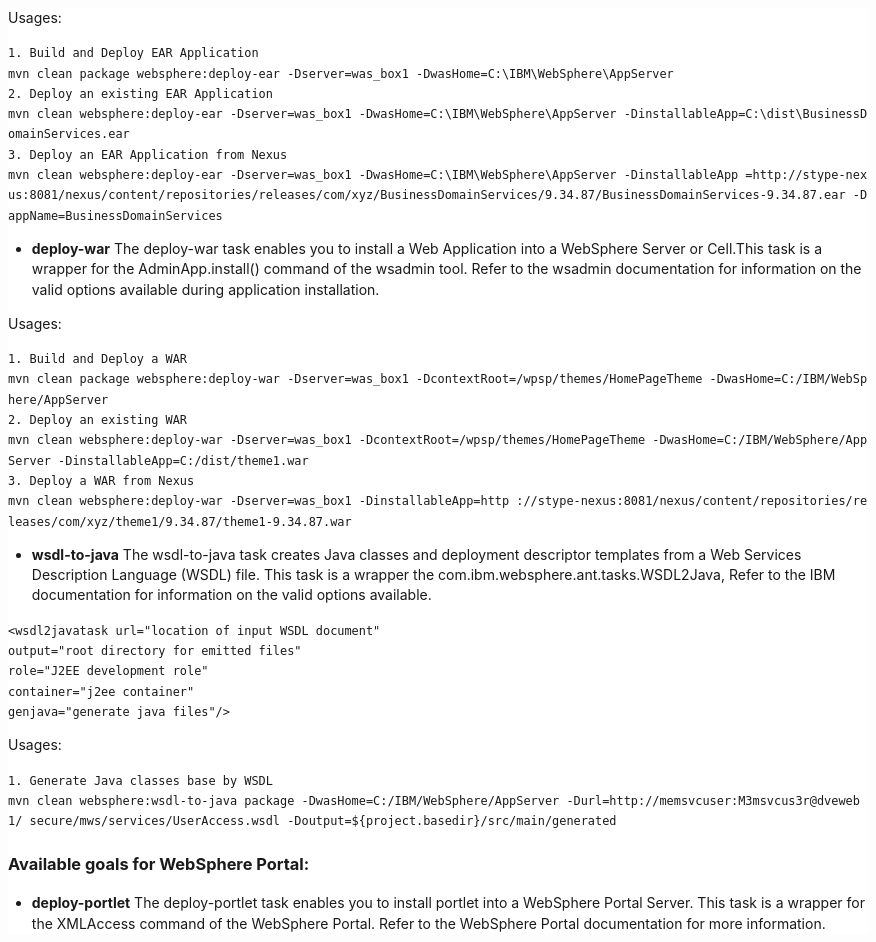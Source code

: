 Usages:
```
1. Build and Deploy EAR Application 
mvn clean package websphere:deploy-ear -Dserver=was_box1 -DwasHome=C:\IBM\WebSphere\AppServer 
2. Deploy an existing EAR Application 
mvn clean websphere:deploy-ear -Dserver=was_box1 -DwasHome=C:\IBM\WebSphere\AppServer -DinstallableApp=C:\dist\BusinessDomainServices.ear 
3. Deploy an EAR Application from Nexus 
mvn clean websphere:deploy-ear -Dserver=was_box1 -DwasHome=C:\IBM\WebSphere\AppServer -DinstallableApp =http://stype-nexus:8081/nexus/content/repositories/releases/com/xyz/BusinessDomainServices/9.34.87/BusinessDomainServices-9.34.87.ear -DappName=BusinessDomainServices 
```

  * **deploy-war**
The deploy-war task enables you to install a Web Application into a WebSphere Server or Cell.This task is a wrapper for the AdminApp.install() command of the wsadmin tool. Refer to the wsadmin documentation for information on the valid options available during application installation.


Usages:
```
1. Build and Deploy a WAR 
mvn clean package websphere:deploy-war -Dserver=was_box1 -DcontextRoot=/wpsp/themes/HomePageTheme -DwasHome=C:/IBM/WebSphere/AppServer 
2. Deploy an existing WAR 
mvn clean websphere:deploy-war -Dserver=was_box1 -DcontextRoot=/wpsp/themes/HomePageTheme -DwasHome=C:/IBM/WebSphere/AppServer -DinstallableApp=C:/dist/theme1.war 
3. Deploy a WAR from Nexus 
mvn clean websphere:deploy-war -Dserver=was_box1 -DinstallableApp=http ://stype-nexus:8081/nexus/content/repositories/releases/com/xyz/theme1/9.34.87/theme1-9.34.87.war 
```


  * **wsdl-to-java**
The wsdl-to-java task creates Java classes and deployment descriptor templates from a Web Services Description Language (WSDL) file. This task is a wrapper the com.ibm.websphere.ant.tasks.WSDL2Java, Refer to the IBM documentation for information on the valid options available.

```
<wsdl2javatask url="location of input WSDL document" 
output="root directory for emitted files" 
role="J2EE development role" 
container="j2ee container" 
genjava="generate java files"/> 
```

Usages:
```
1. Generate Java classes base by WSDL 
mvn clean websphere:wsdl-to-java package -DwasHome=C:/IBM/WebSphere/AppServer -Durl=http://memsvcuser:M3msvcus3r@dveweb1/ secure/mws/services/UserAccess.wsdl -Doutput=${project.basedir}/src/main/generated 
```


### Available goals for WebSphere Portal: ###
  * **deploy-portlet**
The deploy-portlet task enables you to install portlet into a WebSphere Portal Server. This task is a wrapper for the XMLAccess command of the WebSphere Portal. Refer to the WebSphere Portal documentation for more information.
